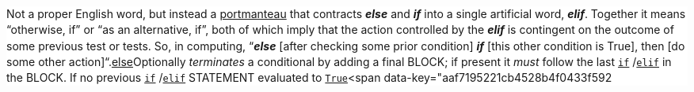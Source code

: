 <span class="text-4505230f--TextH400-3033861f--textContentFamily-49a318e1"><span data-key="53ef8a992a954478b4bce55b9ec7f55a"><span data-offset-key="53ef8a992a954478b4bce55b9ec7f55a:0">Not a proper English word, but instead a </span></span><a href="https://en.wikipedia.org/wiki/Portmanteau" class="link-a079aa82--primary-53a25e66--link-faf6c434"><span data-key="ef97ed138e2746d79ef22647c1166038"><span data-offset-key="ef97ed138e2746d79ef22647c1166038:0">portmanteau</span></span></a><span data-key="deb293e043514e628990f66398569235"><span data-offset-key="deb293e043514e628990f66398569235:0"> that contracts </span><span data-offset-key="deb293e043514e628990f66398569235:1">**_else_**</span><span data-offset-key="deb293e043514e628990f66398569235:2"> and </span><span data-offset-key="deb293e043514e628990f66398569235:3">**_if_**</span><span data-offset-key="deb293e043514e628990f66398569235:4"> into a single artificial word, </span><span data-offset-key="deb293e043514e628990f66398569235:5">**_elif_**</span><span data-offset-key="deb293e043514e628990f66398569235:6">. Together it means “otherwise, if” or “as an alternative, if”, both of which imply that the action controlled by the </span><span data-offset-key="deb293e043514e628990f66398569235:7">**_elif_**</span><span data-offset-key="deb293e043514e628990f66398569235:8"> is contingent on the outcome of some previous test or tests. So, in computing, “</span><span data-offset-key="deb293e043514e628990f66398569235:9">**_else_**</span><span data-offset-key="deb293e043514e628990f66398569235:10"> \[after checking some prior condition\] </span><span data-offset-key="deb293e043514e628990f66398569235:11">**_if_**</span><span data-offset-key="deb293e043514e628990f66398569235:12"> \[this other condition is True\], then \[do some other action\]“.</span></span><a href="https://yawpitchroll.com/posts/the-35-words-you-need-to-python/#else" class="link-a079aa82--primary-53a25e66--link-faf6c434"><span data-key="8f195799aad64638bd34653b22000836"><span data-offset-key="8f195799aad64638bd34653b22000836:0">else</span></span></a><span data-key="b1267871f15e4957b83ee53ad491fe63"><span data-offset-key="b1267871f15e4957b83ee53ad491fe63:0">Optionally </span><span data-offset-key="b1267871f15e4957b83ee53ad491fe63:1">_terminates_</span><span data-offset-key="b1267871f15e4957b83ee53ad491fe63:2"> a conditional by adding a final BLOCK; if present it </span><span data-offset-key="b1267871f15e4957b83ee53ad491fe63:3">_must_</span><span data-offset-key="b1267871f15e4957b83ee53ad491fe63:4"> follow the last </span></span><a href="https://yawpitchroll.com/posts/the-35-words-you-need-to-python/#if" class="link-a079aa82--primary-53a25e66--link-faf6c434"><span data-key="8b296db7362f440d85eae6de1c21f39d"><span data-offset-key="8b296db7362f440d85eae6de1c21f39d:0"><code class="code-0458e21e" spellcheck="false" data-slate-leaf="true">if</code></span></span></a><span data-key="4dd109011f2e431b94ab94c634d626c9"><span data-offset-key="4dd109011f2e431b94ab94c634d626c9:0"> /</span></span><a href="https://yawpitchroll.com/posts/the-35-words-you-need-to-python/#elif" class="link-a079aa82--primary-53a25e66--link-faf6c434"><span data-key="368008c8672f4628a0888756429a2f21"><span data-offset-key="368008c8672f4628a0888756429a2f21:0"><code class="code-0458e21e" spellcheck="false" data-slate-leaf="true">elif</code></span></span></a><span data-key="f5d8849d3ab2430aadb1ce05d0ad9e2c"><span data-offset-key="f5d8849d3ab2430aadb1ce05d0ad9e2c:0"> in the BLOCK. If no previous </span></span><a href="https://yawpitchroll.com/posts/the-35-words-you-need-to-python/#if" class="link-a079aa82--primary-53a25e66--link-faf6c434"><span data-key="ba0928cf5efb4f448140ded5e4302477"><span data-offset-key="ba0928cf5efb4f448140ded5e4302477:0"><code class="code-0458e21e" spellcheck="false" data-slate-leaf="true">if</code></span></span></a><span data-key="dd93a71938604c90b8e3321c905d2d57"><span data-offset-key="dd93a71938604c90b8e3321c905d2d57:0"> /</span></span><a href="https://yawpitchroll.com/posts/the-35-words-you-need-to-python/#elif" class="link-a079aa82--primary-53a25e66--link-faf6c434"><span data-key="2927f82353e14c949d8c0fb374ff2c9b"><span data-offset-key="2927f82353e14c949d8c0fb374ff2c9b:0"><code class="code-0458e21e" spellcheck="false" data-slate-leaf="true">elif</code></span></span></a><span data-key="a827feda1c4c4330865339df5c81a17a"><span data-offset-key="a827feda1c4c4330865339df5c81a17a:0"> STATEMENT evaluated to </span></span><a href="https://yawpitchroll.com/posts/the-35-words-you-need-to-python/#true" class="link-a079aa82--primary-53a25e66--link-faf6c434"><span data-key="cb81917c228b45ef902bc754a11d0512"><span data-offset-key="cb81917c228b45ef902bc754a11d0512:0"><code class="code-0458e21e" spellcheck="false" data-slate-leaf="true">True</code></span></span></a><span data-key="aaf7195221cb4528b4f0433f592
